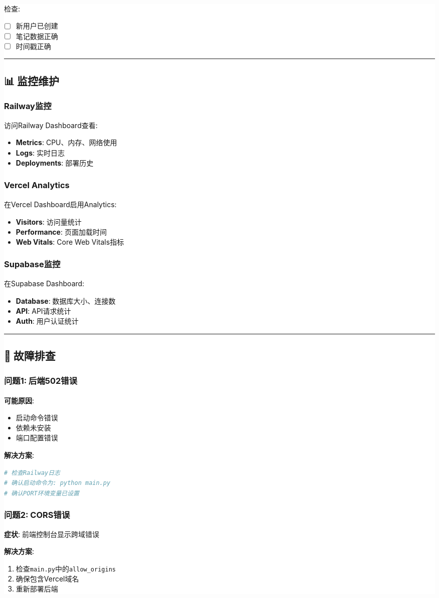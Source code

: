 检查:
- [ ] 新用户已创建
- [ ] 笔记数据正确
- [ ] 时间戳正确

---

## 📊 监控维护

### Railway监控

访问Railway Dashboard查看:
- **Metrics**: CPU、内存、网络使用
- **Logs**: 实时日志
- **Deployments**: 部署历史

### Vercel Analytics

在Vercel Dashboard启用Analytics:
- **Visitors**: 访问量统计
- **Performance**: 页面加载时间
- **Web Vitals**: Core Web Vitals指标

### Supabase监控

在Supabase Dashboard:
- **Database**: 数据库大小、连接数
- **API**: API请求统计
- **Auth**: 用户认证统计

---

## 🔧 故障排查

### 问题1: 后端502错误

**可能原因**:
- 启动命令错误
- 依赖未安装
- 端口配置错误

**解决方案**:
```bash
# 检查Railway日志
# 确认启动命令为: python main.py
# 确认PORT环境变量已设置
```

### 问题2: CORS错误

**症状**: 前端控制台显示跨域错误

**解决方案**:
1. 检查`main.py`中的`allow_origins`
2. 确保包含Vercel域名
3. 重新部署后端
